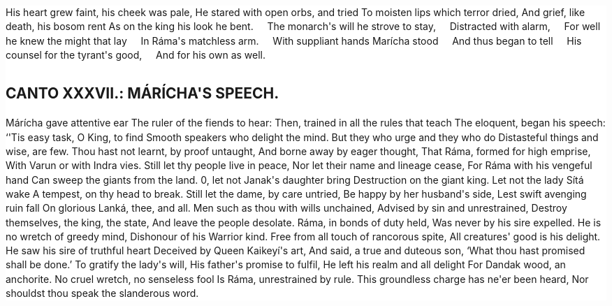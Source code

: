 His heart grew faint, his cheek was pale,
He stared with open orbs, and tried
To moisten lips which terror dried,
And grief, like death, his bosom rent
As on the king his look he bent.
&nbsp;&nbsp;&nbsp;&nbsp;The monarch's will he strove to stay,
&nbsp;&nbsp;&nbsp;&nbsp;Distracted with alarm,
&nbsp;&nbsp;&nbsp;&nbsp;For well he knew the might that lay
&nbsp;&nbsp;&nbsp;&nbsp;In Ráma's matchless arm.
&nbsp;&nbsp;&nbsp;&nbsp;With suppliant hands Marícha stood
&nbsp;&nbsp;&nbsp;&nbsp;And thus began to tell
&nbsp;&nbsp;&nbsp;&nbsp;His counsel for the tyrant's good,
&nbsp;&nbsp;&nbsp;&nbsp;And for his own as well.



## CANTO XXXVII.: MÁRÍCHA'S SPEECH.

Márícha gave attentive ear
The ruler of the fiends to hear:
Then, trained in all the rules that teach
The eloquent, began his speech:
‘'Tis easy task, O King, to find
Smooth speakers who delight the mind.
But they who urge and they who do
Distasteful things and wise, are few.
Thou hast not learnt, by proof untaught,
And borne away by eager thought,
That Ráma, formed for high emprise,
With Varun or with Indra vies.
Still let thy people live in peace,
Nor let their name and lineage cease,
For Ráma with his vengeful hand
Can sweep the giants from the land.
0, let not Janak's daughter bring
Destruction on the giant king.
Let not the lady Sítá wake
A tempest, on thy head to break.
Still let the dame, by care untried,
Be happy by her husband's side,
Lest swift avenging ruin fall
On glorious Lanká, thee, and all.
Men such as thou with wills unchained,
Advised by sin and unrestrained,
Destroy themselves, the king, the state,
And leave the people desolate.
Ráma, in bonds of duty held,
Was never by his sire expelled.
He is no wretch of greedy mind,
Dishonour of his Warrior kind.
Free from all touch of rancorous spite,
All creatures' good is his delight.
He saw his sire of truthful heart
Deceived by Queen Kaikeyí's art,
And said, a true and duteous son,
‘What thou hast promised shall be done.’
To gratify the lady's will,
His father's promise to fulfil,
He left his realm and all delight
For Dandak wood, an anchorite.
No cruel wretch, no senseless fool
Is Ráma, unrestrained by rule.
This groundless charge has ne'er been heard,
Nor shouldst thou speak the slanderous word.